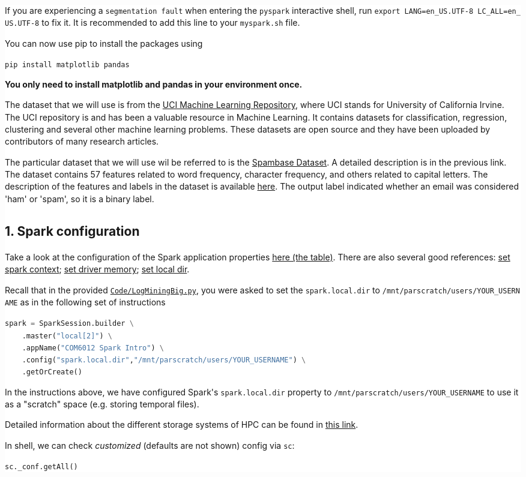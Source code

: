 If you are experiencing a `segmentation fault` when entering the `pyspark` interactive shell, run `export LANG=en_US.UTF-8 LC_ALL=en_US.UTF-8` to fix it. It is recommended to add this line to your `myspark.sh` file.

You can now use pip to install the packages using

```sh
pip install matplotlib pandas
```

**You only need to install matplotlib and pandas in your environment once.**

The dataset that we will use is from the [UCI Machine Learning Repository](http://archive.ics.uci.edu/ml/index.php), where UCI stands for University of California Irvine. The UCI repository is and has been a valuable resource in Machine Learning. It contains datasets for classification, regression, clustering and several other machine learning problems. These datasets are open source and they have been uploaded by contributors of many research articles.

The particular dataset that we will use wil be referred to is the [Spambase Dataset](http://archive.ics.uci.edu/ml/datasets/Spambase). A detailed description is in the previous link. The dataset contains 57 features related to word frequency, character frequency, and others related to capital letters. The description of the features and labels in the dataset is available [here](http://archive.ics.uci.edu/ml/machine-learning-databases/spambase/spambase.names). The output label indicated whether an email was considered 'ham' or 'spam', so it is a binary label.



## 1. Spark configuration

Take a look at the configuration of the Spark application properties [here (the table)](https://spark.apache.org/docs/latest/configuration.html#application-properties). There are also several good references: [set spark context](https://stackoverflow.com/questions/30560241/is-it-possible-to-get-the-current-spark-context-settings-in-pyspark); [set driver memory](https://stackoverflow.com/questions/53606756/how-to-set-spark-driver-memory-in-client-mode-pyspark-version-2-3-1); [set local dir](https://stackoverflow.com/questions/40372655/how-to-set-spark-local-dir-property-from-spark-shell).

Recall that in the provided [`Code/LogMiningBig.py`](Code/LogMiningBig.py), you were asked to set the `spark.local.dir` to `/mnt/parscratch/users/YOUR_USERNAME` as in the following set of instructions

```python
spark = SparkSession.builder \
    .master("local[2]") \
    .appName("COM6012 Spark Intro") \
    .config("spark.local.dir","/mnt/parscratch/users/YOUR_USERNAME") \
    .getOrCreate()
```

In the instructions above, we have configured Spark's `spark.local.dir` property to `/mnt/parscratch/users/YOUR_USERNAME` to use it as a "scratch" space (e.g. storing temporal files).

Detailed information about the different storage systems of HPC can be found in [this link](https://docs.hpc.shef.ac.uk/en/latest/hpc/filestore.html).

In shell, we can check *customized* (defaults are not shown) config via `sc`:

```python
sc._conf.getAll()
```